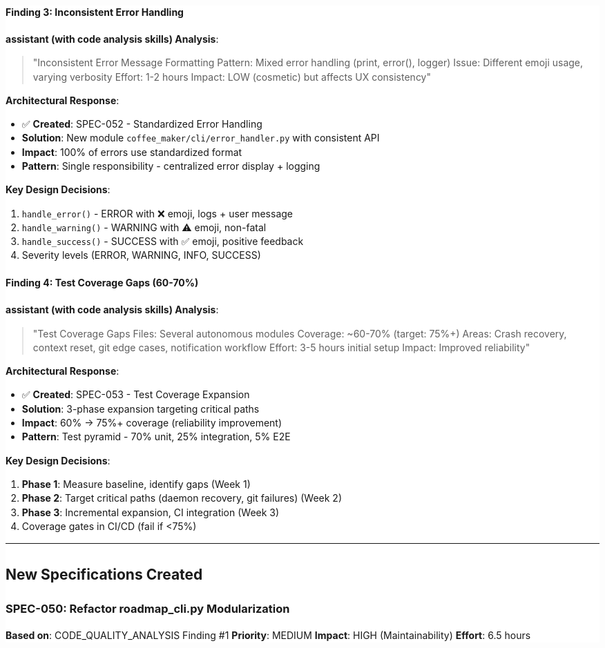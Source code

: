 #### Finding 3: Inconsistent Error Handling

**assistant (with code analysis skills) Analysis**:
> "Inconsistent Error Message Formatting
> Pattern: Mixed error handling (print, error(), logger)
> Issue: Different emoji usage, varying verbosity
> Effort: 1-2 hours
> Impact: LOW (cosmetic) but affects UX consistency"

**Architectural Response**:
- ✅ **Created**: SPEC-052 - Standardized Error Handling
- **Solution**: New module `coffee_maker/cli/error_handler.py` with consistent API
- **Impact**: 100% of errors use standardized format
- **Pattern**: Single responsibility - centralized error display + logging

**Key Design Decisions**:
1. `handle_error()` - ERROR with ❌ emoji, logs + user message
2. `handle_warning()` - WARNING with ⚠️ emoji, non-fatal
3. `handle_success()` - SUCCESS with ✅ emoji, positive feedback
4. Severity levels (ERROR, WARNING, INFO, SUCCESS)

#### Finding 4: Test Coverage Gaps (60-70%)

**assistant (with code analysis skills) Analysis**:
> "Test Coverage Gaps
> Files: Several autonomous modules
> Coverage: ~60-70% (target: 75%+)
> Areas: Crash recovery, context reset, git edge cases, notification workflow
> Effort: 3-5 hours initial setup
> Impact: Improved reliability"

**Architectural Response**:
- ✅ **Created**: SPEC-053 - Test Coverage Expansion
- **Solution**: 3-phase expansion targeting critical paths
- **Impact**: 60% → 75%+ coverage (reliability improvement)
- **Pattern**: Test pyramid - 70% unit, 25% integration, 5% E2E

**Key Design Decisions**:
1. **Phase 1**: Measure baseline, identify gaps (Week 1)
2. **Phase 2**: Target critical paths (daemon recovery, git failures) (Week 2)
3. **Phase 3**: Incremental expansion, CI integration (Week 3)
4. Coverage gates in CI/CD (fail if <75%)

---

## New Specifications Created

### SPEC-050: Refactor roadmap_cli.py Modularization

**Based on**: CODE_QUALITY_ANALYSIS Finding #1
**Priority**: MEDIUM
**Impact**: HIGH (Maintainability)
**Effort**: 6.5 hours
